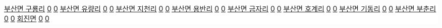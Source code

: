 
  <tr class="item">
    <td><a href="4680036022.html">부산면 구룡리</a></td>
    <td><a href="4680036022.html">0</a></td>
    <td><a href="4680036022.html">0</a></td>
  </tr>
    

  <tr class="item">
    <td><a href="4680036023.html">부산면 유량리</a></td>
    <td><a href="4680036023.html">0</a></td>
    <td><a href="4680036023.html">0</a></td>
  </tr>
    

  <tr class="item">
    <td><a href="4680036024.html">부산면 지천리</a></td>
    <td><a href="4680036024.html">0</a></td>
    <td><a href="4680036024.html">0</a></td>
  </tr>
    

  <tr class="item">
    <td><a href="4680036025.html">부산면 용반리</a></td>
    <td><a href="4680036025.html">0</a></td>
    <td><a href="4680036025.html">0</a></td>
  </tr>
    

  <tr class="item">
    <td><a href="4680036026.html">부산면 금자리</a></td>
    <td><a href="4680036026.html">0</a></td>
    <td><a href="4680036026.html">0</a></td>
  </tr>
    

  <tr class="item">
    <td><a href="4680036027.html">부산면 호계리</a></td>
    <td><a href="4680036027.html">0</a></td>
    <td><a href="4680036027.html">0</a></td>
  </tr>
    

  <tr class="item">
    <td><a href="4680036028.html">부산면 기동리</a></td>
    <td><a href="4680036028.html">0</a></td>
    <td><a href="4680036028.html">0</a></td>
  </tr>
    

  <tr class="item">
    <td><a href="4680036029.html">부산면 부춘리</a></td>
    <td><a href="4680036029.html">0</a></td>
    <td><a href="4680036029.html">0</a></td>
  </tr>
    

  <tr class="item">
    <td><a href="4680037000.html">회진면</a></td>
    <td><a href="4680037000.html">0</a></td>
    <td><a href="4680037000.html">0</a></td>
  </tr>
    